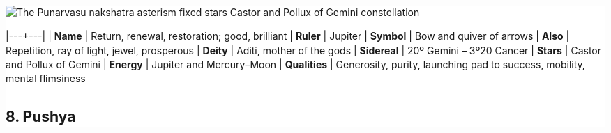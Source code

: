 <img loading="lazy" src="/images/illustrations/nakshatra-07-punarvasu-stars.png" srcset="/images/illustrations/nakshatra-07-punarvasu-stars.png 1x, /images/illustrations/nakshatra-07-punarvasu-stars@2x.png 2x, /images/illustrations/nakshatra-07-punarvasu-stars@3x.png 3x" alt="The Punarvasu nakshatra asterism fixed stars Castor and Pollux of Gemini constellation">

|---+---|
| **Name** | Return, renewal, restoration; good, brilliant
| **Ruler** | Jupiter
| **Symbol** | Bow and quiver of arrows
| **Also** | Repetition, ray of light, jewel, prosperous
| **Deity** | Aditi, mother of the gods
| **Sidereal** | 20º Gemini – 3º20 Cancer
| **Stars** | Castor and Pollux of Gemini
| **Energy** | Jupiter and Mercury–Moon
| **Qualities** | Generosity, purity, launching pad to success, mobility, mental flimsiness

## 8. Pushya
